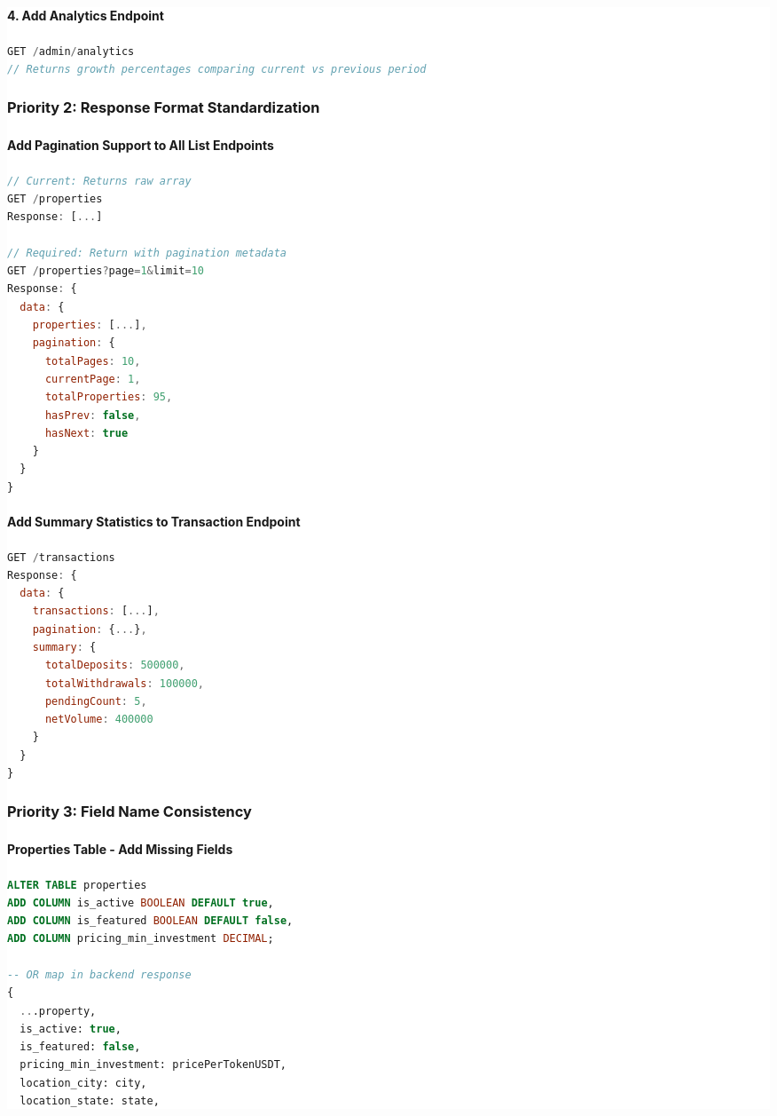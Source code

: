 #### 4. Add Analytics Endpoint
```javascript
GET /admin/analytics
// Returns growth percentages comparing current vs previous period
```

### **Priority 2: Response Format Standardization**

#### Add Pagination Support to All List Endpoints
```javascript
// Current: Returns raw array
GET /properties
Response: [...]

// Required: Return with pagination metadata
GET /properties?page=1&limit=10
Response: {
  data: {
    properties: [...],
    pagination: {
      totalPages: 10,
      currentPage: 1,
      totalProperties: 95,
      hasPrev: false,
      hasNext: true
    }
  }
}
```

#### Add Summary Statistics to Transaction Endpoint
```javascript
GET /transactions
Response: {
  data: {
    transactions: [...],
    pagination: {...},
    summary: {
      totalDeposits: 500000,
      totalWithdrawals: 100000,
      pendingCount: 5,
      netVolume: 400000
    }
  }
}
```

### **Priority 3: Field Name Consistency**

#### Properties Table - Add Missing Fields
```sql
ALTER TABLE properties
ADD COLUMN is_active BOOLEAN DEFAULT true,
ADD COLUMN is_featured BOOLEAN DEFAULT false,
ADD COLUMN pricing_min_investment DECIMAL;

-- OR map in backend response
{
  ...property,
  is_active: true,
  is_featured: false,
  pricing_min_investment: pricePerTokenUSDT,
  location_city: city,
  location_state: state,
```